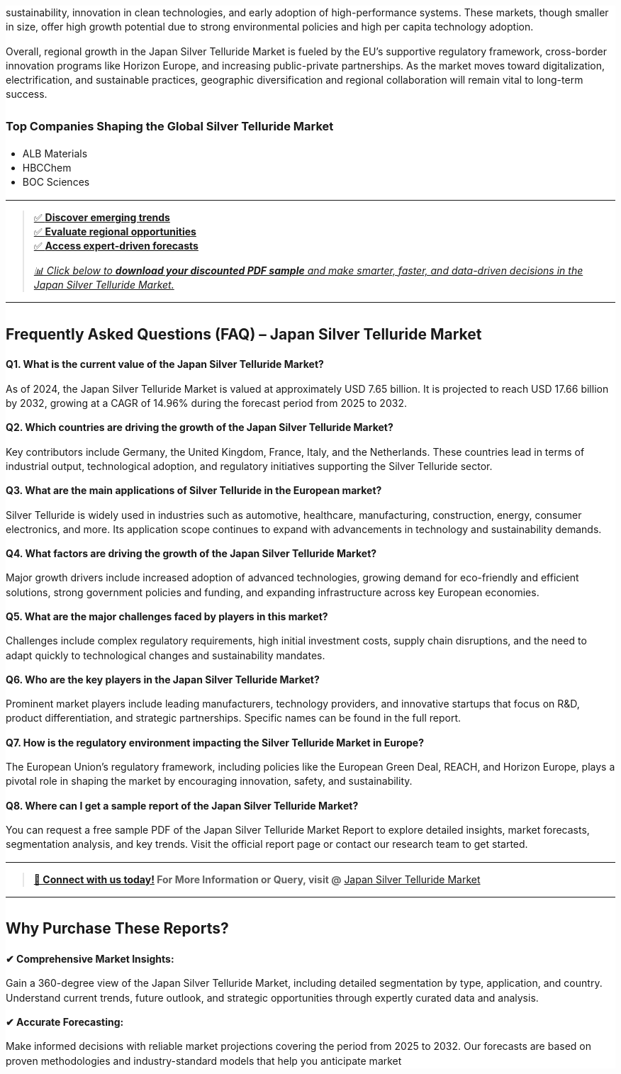 sustainability, innovation in clean technologies, and early adoption of high-performance systems. These markets, though smaller in size, offer high growth potential due to strong environmental policies and high per capita technology adoption.</p><p>Overall, regional growth in the Japan Silver Telluride Market is fueled by the EU&rsquo;s supportive regulatory framework, cross-border innovation programs like Horizon Europe, and increasing public-private partnerships. As the market moves toward digitalization, electrification, and sustainable practices, geographic diversification and regional collaboration will remain vital to long-term success.</p><p><h3>Top Companies Shaping the Global Silver Telluride Market </h3><ul><li>ALB Materials</li><li>HBCChem</li><li>BOC Sciences</li></ul></p><hr /><blockquote><p><a href="https://www.marketresearchintellect.com/ask-for-discount/?rid=310402&amp;amp;utm_source=Github-R&amp;amp;utm_medium=846">✅ <strong data-start="617" data-end="645">Discover emerging trends</strong></a><br data-start="645" data-end="648" /><a href="https://www.marketresearchintellect.com/ask-for-discount/?rid=310402&amp;amp;utm_source=Github-R&amp;amp;utm_medium=846"> ✅ <strong data-start="650" data-end="685">Evaluate regional opportunities</strong></a><br data-start="685" data-end="688" /><a href="https://www.marketresearchintellect.com/ask-for-discount/?rid=310402&amp;amp;utm_source=Github-R&amp;amp;utm_medium=846"> ✅ <strong data-start="690" data-end="724">Access expert-driven forecasts</strong></a></p><p class="" data-start="728" data-end="864"><em><a href="https://www.marketresearchintellect.com/ask-for-discount/?rid=310402&amp;amp;utm_source=Github-R&amp;amp;utm_medium=846">📊 Click below to <strong data-start="746" data-end="785">download your discounted PDF sample</strong> and make smarter, faster, and data-driven decisions in the Japan Silver Telluride Market.</a></em></p></blockquote><hr /><h2>Frequently Asked Questions (FAQ) &ndash; Japan Silver Telluride Market</h2><p><strong>Q1. What is the current value of the Japan Silver Telluride Market?</strong></p><p>As of 2024, the Japan Silver Telluride Market is valued at approximately USD 7.65 billion. It is projected to reach USD 17.66 billion by 2032, growing at a CAGR of 14.96% during the forecast period from 2025 to 2032.</p><p><strong>Q2. Which countries are driving the growth of the Japan Silver Telluride Market?</strong></p><p>Key contributors include Germany, the United Kingdom, France, Italy, and the Netherlands. These countries lead in terms of industrial output, technological adoption, and regulatory initiatives supporting the Silver Telluride sector.</p><p><strong>Q3. What are the main applications of Silver Telluride in the European market?</strong></p><p>Silver Telluride is widely used in industries such as automotive, healthcare, manufacturing, construction, energy, consumer electronics, and more. Its application scope continues to expand with advancements in technology and sustainability demands.</p><p><strong>Q4. What factors are driving the growth of the Japan Silver Telluride Market?</strong></p><p>Major growth drivers include increased adoption of advanced technologies, growing demand for eco-friendly and efficient solutions, strong government policies and funding, and expanding infrastructure across key European economies.</p><p><strong>Q5. What are the major challenges faced by players in this market?</strong></p><p>Challenges include complex regulatory requirements, high initial investment costs, supply chain disruptions, and the need to adapt quickly to technological changes and sustainability mandates.</p><p><strong>Q6. Who are the key players in the Japan Silver Telluride Market?</strong></p><p>Prominent market players include leading manufacturers, technology providers, and innovative startups that focus on R&amp;D, product differentiation, and strategic partnerships. Specific names can be found in the full report.</p><p><strong>Q7. How is the regulatory environment impacting the Silver Telluride Market in Europe?</strong></p><p>The European Union&rsquo;s regulatory framework, including policies like the European Green Deal, REACH, and Horizon Europe, plays a pivotal role in shaping the market by encouraging innovation, safety, and sustainability.</p><p><strong>Q8. Where can I get a sample report of the Japan Silver Telluride Market?</strong></p><p>You can request a free sample PDF of the Japan Silver Telluride Market Report to explore detailed insights, market forecasts, segmentation analysis, and key trends. Visit the official report page or contact our research team to get started.</p><hr /><blockquote><p><span class="font-[700]"><strong><a href="https://www.marketresearchintellect.com/product/global-silver-telluride-market-size-and-forecast/?utm_source=Linkedin&utm_medium=846">📩 Connect with us today!</a> For More Information or Query, visit&nbsp;@</strong>&nbsp;</span><span class="font-[700]"><a href="https://www.marketresearchintellect.com/product/global-silver-telluride-market-size-and-forecast/?utm_source=Linkedin&utm_medium=846" target="_blank" data-tracking-control-name="article-ssr-frontend-pulse_little-text-block" data-tracking-will-navigate="" data-test-link="">Japan Silver Telluride Market</a></span></p></blockquote><hr /><h2>Why Purchase These Reports?</h2><p><strong>✔ Comprehensive Market Insights:</strong></p><p>Gain a 360-degree view of the Japan Silver Telluride Market, including detailed segmentation by type, application, and country. Understand current trends, future outlook, and strategic opportunities through expertly curated data and analysis.</p><p><strong>✔ Accurate Forecasting:</strong></p><p>Make informed decisions with reliable market projections covering the period from 2025 to 2032. Our forecasts are based on proven methodologies and industry-standard models that help you anticipate market